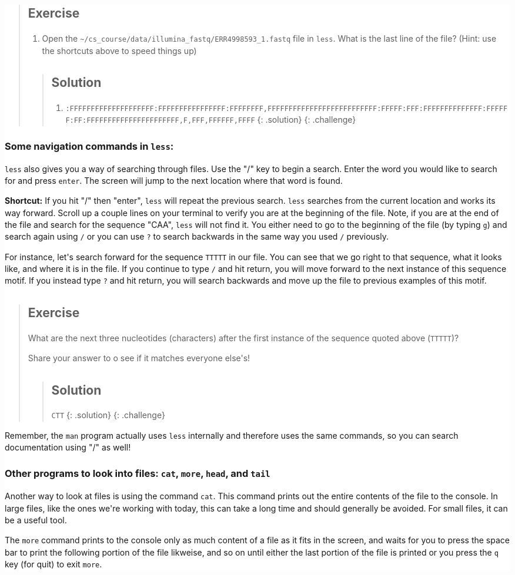 > ## Exercise
>
> 1. Open the `~/cs_course/data/illumina_fastq/ERR4998593_1.fastq` file in `less`. What is the last line of the file? (Hint: use the shortcuts above to speed things up)
>
> > ## Solution
> > 1. `:FFFFFFFFFFFFFFFFFFFF:FFFFFFFFFFFFFFFF:FFFFFFFF,FFFFFFFFFFFFFFFFFFFFFFFFFF:FFFFF:FFF:FFFFFFFFFFFFFF:FFFFFF:FF:FFFFFFFFFFFFFFFFFFFFFF,F,FFF,FFFFFF,FFFF`
> {: .solution}
{: .challenge}

### Some navigation commands in `less`:

`less` also gives you a way of searching through files. Use the "/" key to begin a search. 
Enter the word you would like to search for and press `enter`. 
The screen will jump to the next location where that word is found.

**Shortcut:** If you hit "/" then "enter", `less` will  repeat the previous search.
`less` searches from the current location and works its way forward. Scroll up a couple lines on your terminal to verify you are at the beginning of the file. 
Note, if you are at the end of the file and search for the sequence "CAA", `less` will not find it. 
You either need to go to the beginning of the file (by typing `g`) and search again using `/` or you can use `?` to search backwards in the same way you used `/` previously.

For instance, let's search forward for the sequence `TTTTT` in our file.
You can see that we go right to that sequence, what it looks like, and where it is in the file. If you continue to type `/` and hit return, you will move
forward to the next instance of this sequence motif. If you instead type `?` and hit return, you will search backwards and move up the file to previous examples of this motif.

> ## Exercise
>
> What are the next three nucleotides (characters) after the first instance of the sequence quoted above (`TTTTT`)?
>
> Share your answer to o see if it matches everyone else's!
>
> > ## Solution
> > `CTT`
> {: .solution}
{: .challenge}

Remember, the `man` program actually uses `less` internally and therefore uses the same commands, so you can search documentation using "/" as well!

### Other programs to look into files: `cat`, `more`, `head`, and `tail`  

Another way to look at files is using the command `cat`. This command prints out the entire contents of the file to the console. In large files, like the ones we're working with today, this can take a long time and should generally be avoided. For small files, it can be a useful tool.

The `more` command prints to the console only as much content of a file as it fits in the screen, and waits for you to press the space bar to print the following portion of the file likweise, and so on until either the last portion of the file is printed or you press the `q` key (for quit) to exit `more`.
